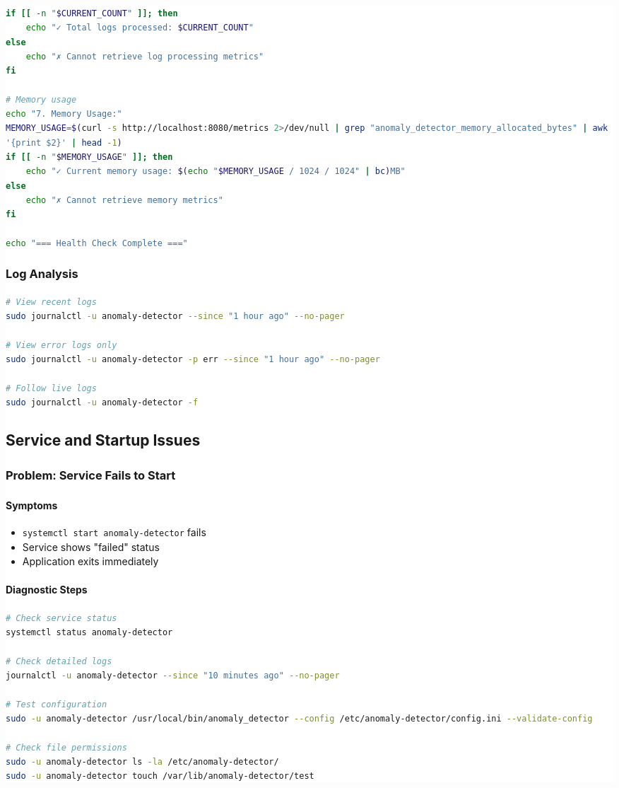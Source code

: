 ```bash
if [[ -n "$CURRENT_COUNT" ]]; then
    echo "✓ Total logs processed: $CURRENT_COUNT"
else
    echo "✗ Cannot retrieve log processing metrics"
fi

# Memory usage
echo "7. Memory Usage:"
MEMORY_USAGE=$(curl -s http://localhost:8080/metrics 2>/dev/null | grep "anomaly_detector_memory_allocated_bytes" | awk '{print $2}' | head -1)
if [[ -n "$MEMORY_USAGE" ]]; then
    echo "✓ Current memory usage: $(echo "$MEMORY_USAGE / 1024 / 1024" | bc)MB"
else
    echo "✗ Cannot retrieve memory metrics"
fi

echo "=== Health Check Complete ==="
```

### Log Analysis

```bash
# View recent logs
sudo journalctl -u anomaly-detector --since "1 hour ago" --no-pager

# View error logs only
sudo journalctl -u anomaly-detector -p err --since "1 hour ago" --no-pager

# Follow live logs
sudo journalctl -u anomaly-detector -f
```

## Service and Startup Issues

### Problem: Service Fails to Start

#### Symptoms

- `systemctl start anomaly-detector` fails
- Service shows "failed" status
- Application exits immediately

#### Diagnostic Steps

```bash
# Check service status
systemctl status anomaly-detector

# Check detailed logs
journalctl -u anomaly-detector --since "10 minutes ago" --no-pager

# Test configuration
sudo -u anomaly-detector /usr/local/bin/anomaly_detector --config /etc/anomaly-detector/config.ini --validate-config

# Check file permissions
sudo -u anomaly-detector ls -la /etc/anomaly-detector/
sudo -u anomaly-detector touch /var/lib/anomaly-detector/test
```
